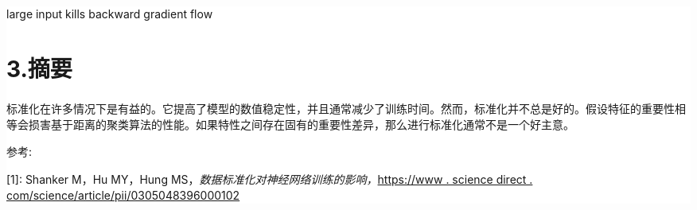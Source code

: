 large input kills backward gradient flow

# 3.摘要

标准化在许多情况下是有益的。它提高了模型的数值稳定性，并且通常减少了训练时间。然而，标准化并不总是好的。假设特征的重要性相等会损害基于距离的聚类算法的性能。如果特性之间存在固有的重要性差异，那么进行标准化通常不是一个好主意。

参考:

[1]: Shanker M，Hu MY，Hung MS，*数据标准化对神经网络训练的影响，*[https://www . science direct . com/science/article/pii/0305048396000102](https://www.sciencedirect.com/science/article/pii/0305048396000102)